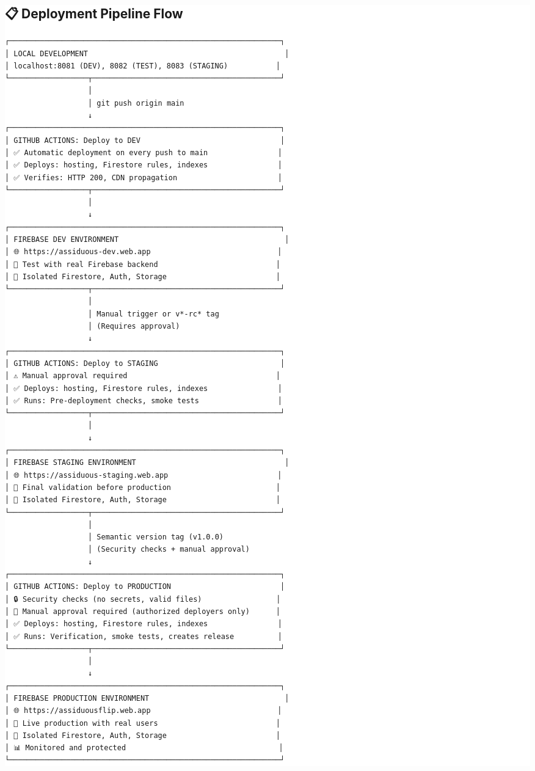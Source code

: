 
## 📋 Deployment Pipeline Flow

```
┌──────────────────────────────────────────────────────────────┐
│ LOCAL DEVELOPMENT                                             │
│ localhost:8081 (DEV), 8082 (TEST), 8083 (STAGING)           │
└──────────────────┬───────────────────────────────────────────┘
                   │
                   │ git push origin main
                   ↓
┌──────────────────────────────────────────────────────────────┐
│ GITHUB ACTIONS: Deploy to DEV                                │
│ ✅ Automatic deployment on every push to main                │
│ ✅ Deploys: hosting, Firestore rules, indexes                │
│ ✅ Verifies: HTTP 200, CDN propagation                       │
└──────────────────┬───────────────────────────────────────────┘
                   │
                   ↓
┌──────────────────────────────────────────────────────────────┐
│ FIREBASE DEV ENVIRONMENT                                      │
│ 🌐 https://assiduous-dev.web.app                             │
│ 🔧 Test with real Firebase backend                           │
│ 💾 Isolated Firestore, Auth, Storage                         │
└──────────────────┬───────────────────────────────────────────┘
                   │
                   │ Manual trigger or v*-rc* tag
                   │ (Requires approval)
                   ↓
┌──────────────────────────────────────────────────────────────┐
│ GITHUB ACTIONS: Deploy to STAGING                            │
│ ⚠️ Manual approval required                                  │
│ ✅ Deploys: hosting, Firestore rules, indexes                │
│ ✅ Runs: Pre-deployment checks, smoke tests                  │
└──────────────────┬───────────────────────────────────────────┘
                   │
                   ↓
┌──────────────────────────────────────────────────────────────┐
│ FIREBASE STAGING ENVIRONMENT                                  │
│ 🌐 https://assiduous-staging.web.app                         │
│ 🧪 Final validation before production                        │
│ 💾 Isolated Firestore, Auth, Storage                         │
└──────────────────┬───────────────────────────────────────────┘
                   │
                   │ Semantic version tag (v1.0.0)
                   │ (Security checks + manual approval)
                   ↓
┌──────────────────────────────────────────────────────────────┐
│ GITHUB ACTIONS: Deploy to PRODUCTION                         │
│ 🔒 Security checks (no secrets, valid files)                 │
│ 🚨 Manual approval required (authorized deployers only)      │
│ ✅ Deploys: hosting, Firestore rules, indexes                │
│ ✅ Runs: Verification, smoke tests, creates release          │
└──────────────────┬───────────────────────────────────────────┘
                   │
                   ↓
┌──────────────────────────────────────────────────────────────┐
│ FIREBASE PRODUCTION ENVIRONMENT                               │
│ 🌐 https://assiduousflip.web.app                             │
│ 🚀 Live production with real users                           │
│ 💾 Isolated Firestore, Auth, Storage                         │
│ 📊 Monitored and protected                                   │
└──────────────────────────────────────────────────────────────┘
```